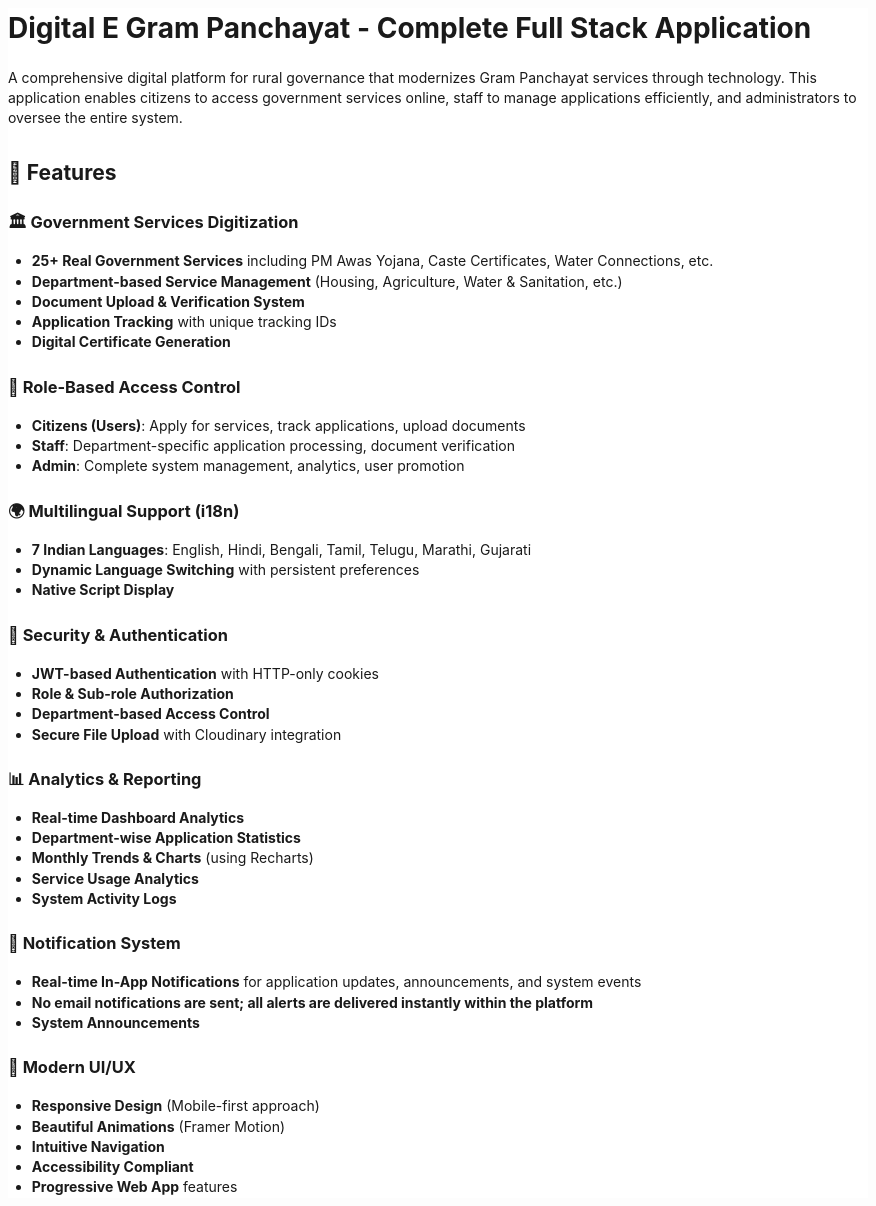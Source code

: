 # Digital E Gram Panchayat - Complete Full Stack Application

A comprehensive digital platform for rural governance that modernizes Gram Panchayat services through technology. This application enables citizens to access government services online, staff to manage applications efficiently, and administrators to oversee the entire system.

## 🌟 Features

### 🏛️ **Government Services Digitization**
- **25+ Real Government Services** including PM Awas Yojana, Caste Certificates, Water Connections, etc.
- **Department-based Service Management** (Housing, Agriculture, Water & Sanitation, etc.)
- **Document Upload & Verification System**
- **Application Tracking** with unique tracking IDs
- **Digital Certificate Generation**

### 👥 **Role-Based Access Control**
- **Citizens (Users)**: Apply for services, track applications, upload documents
- **Staff**: Department-specific application processing, document verification
- **Admin**: Complete system management, analytics, user promotion

### 🌍 **Multilingual Support (i18n)**
- **7 Indian Languages**: English, Hindi, Bengali, Tamil, Telugu, Marathi, Gujarati
- **Dynamic Language Switching** with persistent preferences
- **Native Script Display**

### 🔐 **Security & Authentication**
- **JWT-based Authentication** with HTTP-only cookies
- **Role & Sub-role Authorization**
- **Department-based Access Control**
- **Secure File Upload** with Cloudinary integration

### 📊 **Analytics & Reporting**
- **Real-time Dashboard Analytics**
- **Department-wise Application Statistics**
- **Monthly Trends & Charts** (using Recharts)
- **Service Usage Analytics**
- **System Activity Logs**

### 🔔 **Notification System**
- **Real-time In-App Notifications** for application updates, announcements, and system events
- **No email notifications are sent; all alerts are delivered instantly within the platform**
- **System Announcements**

### 📱 **Modern UI/UX**
- **Responsive Design** (Mobile-first approach)
- **Beautiful Animations** (Framer Motion)
- **Intuitive Navigation**
- **Accessibility Compliant**
- **Progressive Web App** features

